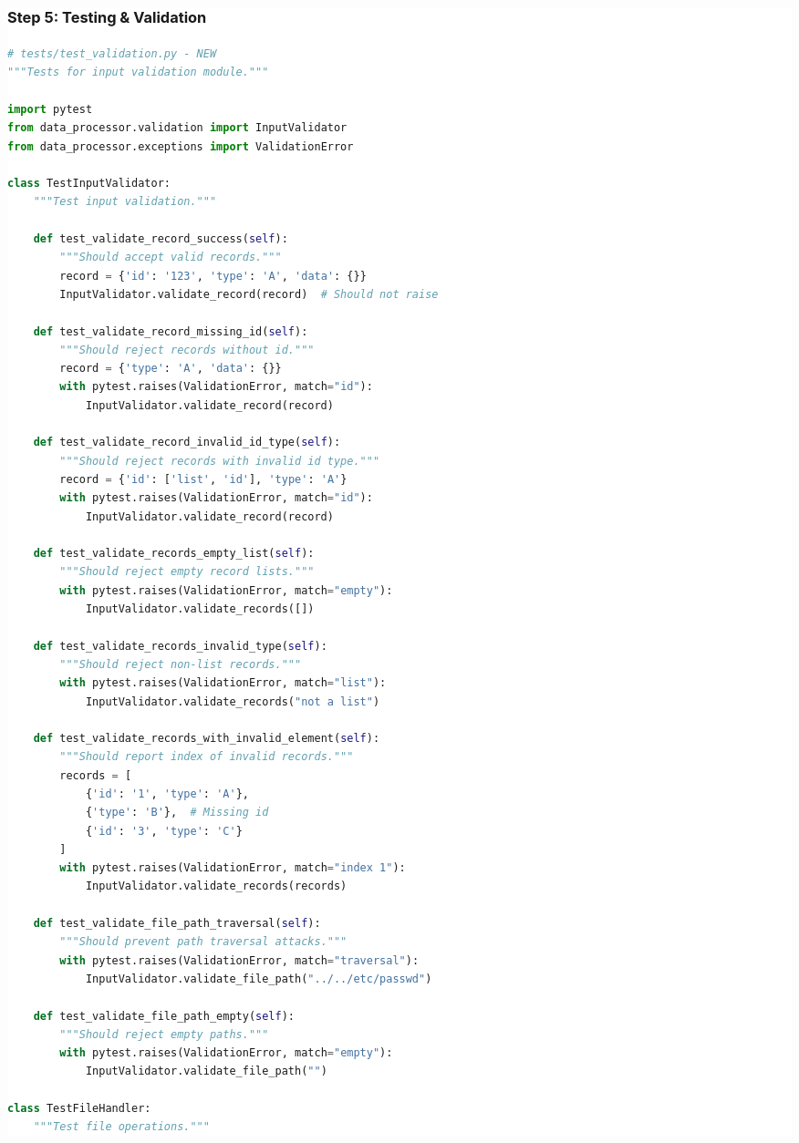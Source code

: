 ### Step 5: Testing & Validation

```python
# tests/test_validation.py - NEW
"""Tests for input validation module."""

import pytest
from data_processor.validation import InputValidator
from data_processor.exceptions import ValidationError

class TestInputValidator:
    """Test input validation."""

    def test_validate_record_success(self):
        """Should accept valid records."""
        record = {'id': '123', 'type': 'A', 'data': {}}
        InputValidator.validate_record(record)  # Should not raise

    def test_validate_record_missing_id(self):
        """Should reject records without id."""
        record = {'type': 'A', 'data': {}}
        with pytest.raises(ValidationError, match="id"):
            InputValidator.validate_record(record)

    def test_validate_record_invalid_id_type(self):
        """Should reject records with invalid id type."""
        record = {'id': ['list', 'id'], 'type': 'A'}
        with pytest.raises(ValidationError, match="id"):
            InputValidator.validate_record(record)

    def test_validate_records_empty_list(self):
        """Should reject empty record lists."""
        with pytest.raises(ValidationError, match="empty"):
            InputValidator.validate_records([])

    def test_validate_records_invalid_type(self):
        """Should reject non-list records."""
        with pytest.raises(ValidationError, match="list"):
            InputValidator.validate_records("not a list")

    def test_validate_records_with_invalid_element(self):
        """Should report index of invalid records."""
        records = [
            {'id': '1', 'type': 'A'},
            {'type': 'B'},  # Missing id
            {'id': '3', 'type': 'C'}
        ]
        with pytest.raises(ValidationError, match="index 1"):
            InputValidator.validate_records(records)

    def test_validate_file_path_traversal(self):
        """Should prevent path traversal attacks."""
        with pytest.raises(ValidationError, match="traversal"):
            InputValidator.validate_file_path("../../etc/passwd")

    def test_validate_file_path_empty(self):
        """Should reject empty paths."""
        with pytest.raises(ValidationError, match="empty"):
            InputValidator.validate_file_path("")

class TestFileHandler:
    """Test file operations."""

```